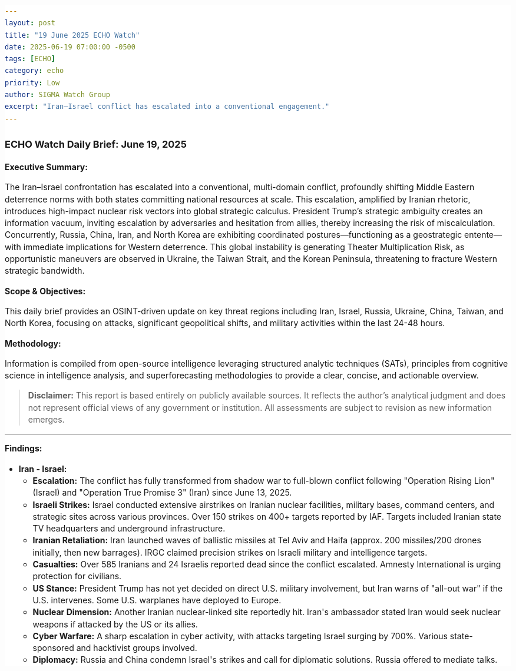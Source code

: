 ```yaml
---
layout: post
title: "19 June 2025 ECHO Watch"
date: 2025-06-19 07:00:00 -0500
tags: [ECHO]
category: echo
priority: Low
author: SIGMA Watch Group
excerpt: "Iran–Israel conflict has escalated into a conventional engagement."
---
```



### **ECHO Watch Daily Brief: June 19, 2025**

**Executive Summary:**

The Iran–Israel confrontation has escalated into a conventional, multi-domain conflict, profoundly shifting Middle Eastern deterrence norms with both states committing national resources at scale. This escalation, amplified by Iranian rhetoric, introduces high-impact nuclear risk vectors into global strategic calculus. President Trump’s strategic ambiguity creates an information vacuum, inviting escalation by adversaries and hesitation from allies, thereby increasing the risk of miscalculation. Concurrently, Russia, China, Iran, and North Korea are exhibiting coordinated postures—functioning as a geostrategic entente—with immediate implications for Western deterrence. This global instability is generating Theater Multiplication Risk, as opportunistic maneuvers are observed in Ukraine, the Taiwan Strait, and the Korean Peninsula, threatening to fracture Western strategic bandwidth.

**Scope & Objectives:**

This daily brief provides an OSINT-driven update on key threat regions including Iran, Israel, Russia, Ukraine, China, Taiwan, and North Korea, focusing on attacks, significant geopolitical shifts, and military activities within the last 24-48 hours.

**Methodology:**

Information is compiled from open-source intelligence leveraging structured analytic techniques (SATs), principles from cognitive science in intelligence analysis, and superforecasting methodologies to provide a clear, concise, and actionable overview.

> **Disclaimer:** This report is based entirely on publicly available sources. It reflects the author’s analytical judgment and does not represent official views of any government or institution. All assessments are subject to revision as new information emerges.


---

**Findings:**

* **Iran - Israel:**
    * **Escalation:** The conflict has fully transformed from shadow war to full-blown conflict following "Operation Rising Lion" (Israel) and "Operation True Promise 3" (Iran) since June 13, 2025.
    * **Israeli Strikes:** Israel conducted extensive airstrikes on Iranian nuclear facilities, military bases, command centers, and strategic sites across various provinces. Over 150 strikes on 400+ targets reported by IAF. Targets included Iranian state TV headquarters and underground infrastructure.
    * **Iranian Retaliation:** Iran launched waves of ballistic missiles at Tel Aviv and Haifa (approx. 200 missiles/200 drones initially, then new barrages). IRGC claimed precision strikes on Israeli military and intelligence targets.
    * **Casualties:** Over 585 Iranians and 24 Israelis reported dead since the conflict escalated. Amnesty International is urging protection for civilians.
    * **US Stance:** President Trump has not yet decided on direct U.S. military involvement, but Iran warns of "all-out war" if the U.S. intervenes. Some U.S. warplanes have deployed to Europe.
    * **Nuclear Dimension:** Another Iranian nuclear-linked site reportedly hit. Iran's ambassador stated Iran would seek nuclear weapons if attacked by the US or its allies.
    * **Cyber Warfare:** A sharp escalation in cyber activity, with attacks targeting Israel surging by 700%. Various state-sponsored and hacktivist groups involved.
    * **Diplomacy:** Russia and China condemn Israel's strikes and call for diplomatic solutions. Russia offered to mediate talks.
